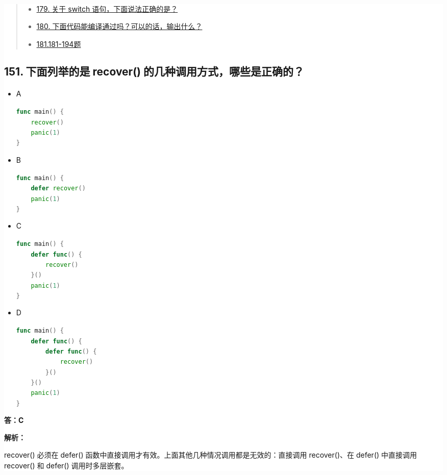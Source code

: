 > * [179\. 关于 switch 语句，下面说法正确的是？](#179-%E5%85%B3%E4%BA%8E-switch-%E8%AF%AD%E5%8F%A5%E4%B8%8B%E9%9D%A2%E8%AF%B4%E6%B3%95%E6%AD%A3%E7%A1%AE%E7%9A%84%E6%98%AF)
> * [180\. 下面代码能编译通过吗？可以的话，输出什么？](#180-%E4%B8%8B%E9%9D%A2%E4%BB%A3%E7%A0%81%E8%83%BD%E7%BC%96%E8%AF%91%E9%80%9A%E8%BF%87%E5%90%97%E5%8F%AF%E4%BB%A5%E7%9A%84%E8%AF%9D%E8%BE%93%E5%87%BA%E4%BB%80%E4%B9%88)
>
> * [181\.181-194题](https://github.com/yqchilde/Golang-Interview/blob/master/181-194.md)

## 151. 下面列举的是 recover() 的几种调用方式，哪些是正确的？

* A

  ```go
  func main() {
      recover()
      panic(1)
  }
  ```

* B

  ```go
  func main() {
      defer recover()
      panic(1)
  }
  ```

* C

  ```go
  func main() {
      defer func() {
          recover()
      }()
      panic(1)
  }
  ```

* D

  ```go
  func main() {
      defer func() {
          defer func() {
              recover()
          }()
      }()
      panic(1)
  }
  ```

**答：C**

**解析：**

recover() 必须在 defer() 函数中直接调用才有效。上面其他几种情况调用都是无效的：直接调用 recover()、在 defer() 中直接调用 recover() 和 defer() 调用时多层嵌套。
